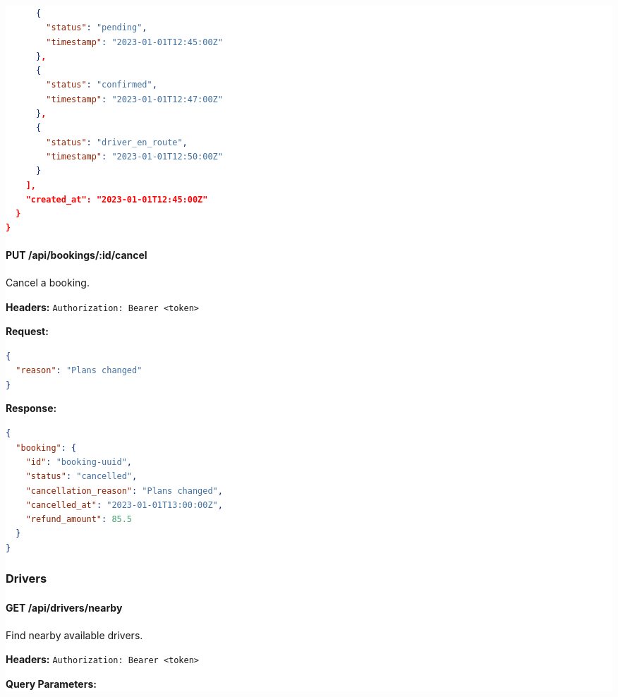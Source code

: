 ```json
      {
        "status": "pending",
        "timestamp": "2023-01-01T12:45:00Z"
      },
      {
        "status": "confirmed",
        "timestamp": "2023-01-01T12:47:00Z"
      },
      {
        "status": "driver_en_route",
        "timestamp": "2023-01-01T12:50:00Z"
      }
    ],
    "created_at": "2023-01-01T12:45:00Z"
  }
}
```

#### PUT /api/bookings/:id/cancel

Cancel a booking.

**Headers:** `Authorization: Bearer <token>`

**Request:**

```json
{
  "reason": "Plans changed"
}
```

**Response:**

```json
{
  "booking": {
    "id": "booking-uuid",
    "status": "cancelled",
    "cancellation_reason": "Plans changed",
    "cancelled_at": "2023-01-01T13:00:00Z",
    "refund_amount": 85.5
  }
}
```

### Drivers

#### GET /api/drivers/nearby

Find nearby available drivers.

**Headers:** `Authorization: Bearer <token>`

**Query Parameters:**
